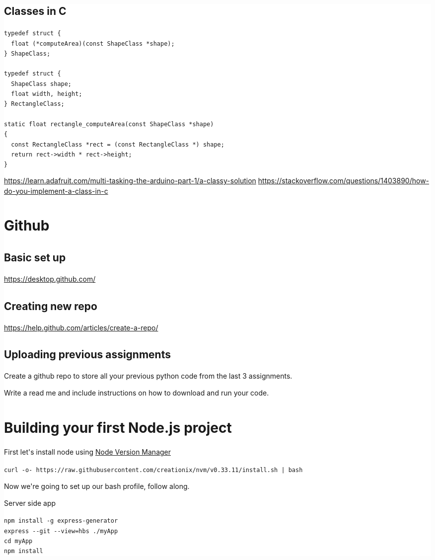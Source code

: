 ## Classes in C

    typedef struct {
      float (*computeArea)(const ShapeClass *shape);
    } ShapeClass;

    typedef struct {
      ShapeClass shape;
      float width, height;
    } RectangleClass;

    static float rectangle_computeArea(const ShapeClass *shape)
    {
      const RectangleClass *rect = (const RectangleClass *) shape;
      return rect->width * rect->height;
    }

https://learn.adafruit.com/multi-tasking-the-arduino-part-1/a-classy-solution
https://stackoverflow.com/questions/1403890/how-do-you-implement-a-class-in-c

# Github

## Basic set up

https://desktop.github.com/

## Creating new repo

https://help.github.com/articles/create-a-repo/

## Uploading previous assignments

Create a github repo to store all your previous python code from the last 3 assignments.

Write a read me and include instructions on how to download and run your code.

# Building your first Node.js project

First let's install node using [Node Version Manager](https://github.com/creationix/nvm)

    curl -o- https://raw.githubusercontent.com/creationix/nvm/v0.33.11/install.sh | bash

Now we're going to set up our bash profile, follow along.

Server side app

    npm install -g express-generator
    express --git --view=hbs ./myApp
    cd myApp
    npm install

